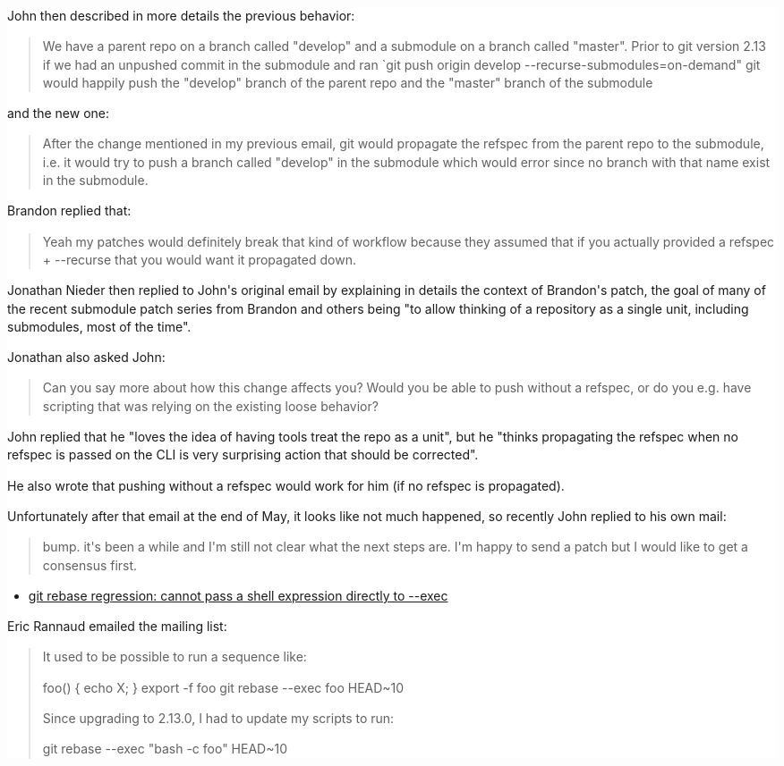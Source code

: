 John then described in more details the previous behavior:

> We have a parent repo on a branch called "develop" and a submodule on
> a branch called "master". Prior to git version 2.13 if we had an
> unpushed commit in the submodule and ran `git push origin develop --recurse-submodules=on-demand"
> git would happily push the "develop" branch of the parent repo and the
> "master" branch of the submodule

and the new one:

> After the change mentioned in my previous email, git would propagate
> the refspec from the parent repo to the submodule, i.e. it would try
> to push a branch called "develop" in the submodule which would error
> since no branch with that name exist in the submodule.

Brandon replied that:

> Yeah my patches would definitely break that kind of workflow because
> they assumed that if you actually provided a refspec + --recurse that
> you would want it propagated down.

Jonathan Nieder then replied to John's original email by explaining in
details the context of Brandon's patch, the goal of many of the recent
submodule patch series from Brandon and others being "to allow
thinking of a repository as a single unit, including submodules, most
of the time".

Jonathan also asked John:

> Can you say more about how this change affects you? Would you be able
> to push without a refspec, or do you e.g. have scripting that was
> relying on the existing loose behavior?

John replied that he "loves the idea of having tools treat the repo as
a unit", but he "thinks propagating the refspec when no refspec is
passed on the CLI is very surprising action that should be corrected".

He also wrote that pushing without a refspec would work for him (if no
refspec is propagated).

Unfortunately after that email at the end of May, it looks like not
much happened, so recently John replied to his own mail:

> bump. it's been a while and I'm still not clear what the next steps
> are. I'm happy to send a patch but I would like to get a consensus
> first.

* [git rebase regression: cannot pass a shell expression directly to --exec](http://public-inbox.org/git/CA+zRj8X3OoejQVhUHD9wvv60jpTEZy06qa0y7TtodfBa1q5bnA@mail.gmail.com/)

Eric Rannaud emailed the mailing list:

> It used to be possible to run a sequence like:
>
>   foo() { echo X; }
>   export -f foo
>   git rebase --exec foo HEAD~10
>
> Since upgrading to 2.13.0, I had to update my scripts to run:
>
>   git rebase --exec "bash -c foo" HEAD~10
